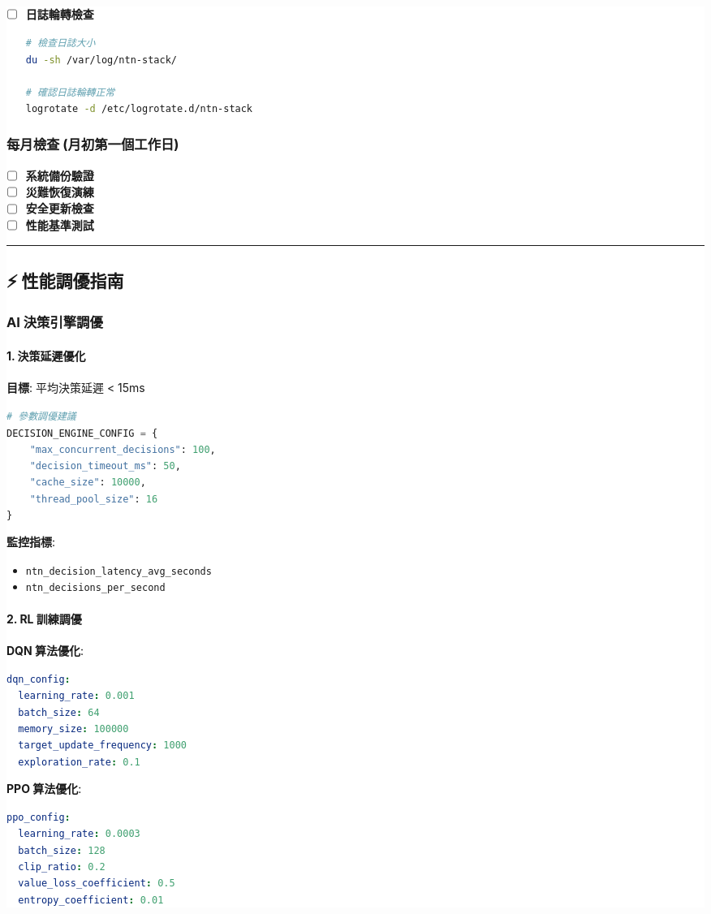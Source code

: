 - [ ] **日誌輪轉檢查**
  ```bash
  # 檢查日誌大小
  du -sh /var/log/ntn-stack/
  
  # 確認日誌輪轉正常
  logrotate -d /etc/logrotate.d/ntn-stack
  ```

### 每月檢查 (月初第一個工作日)

- [ ] **系統備份驗證**
- [ ] **災難恢復演練**
- [ ] **安全更新檢查**
- [ ] **性能基準測試**

---

## ⚡ 性能調優指南

### AI 決策引擎調優

#### 1. 決策延遲優化

**目標**: 平均決策延遲 < 15ms

```python
# 參數調優建議
DECISION_ENGINE_CONFIG = {
    "max_concurrent_decisions": 100,
    "decision_timeout_ms": 50,
    "cache_size": 10000,
    "thread_pool_size": 16
}
```

**監控指標**:
- `ntn_decision_latency_avg_seconds`
- `ntn_decisions_per_second`

#### 2. RL 訓練調優

**DQN 算法優化**:
```yaml
dqn_config:
  learning_rate: 0.001
  batch_size: 64
  memory_size: 100000
  target_update_frequency: 1000
  exploration_rate: 0.1
```

**PPO 算法優化**:
```yaml
ppo_config:
  learning_rate: 0.0003
  batch_size: 128
  clip_ratio: 0.2
  value_loss_coefficient: 0.5
  entropy_coefficient: 0.01
```

